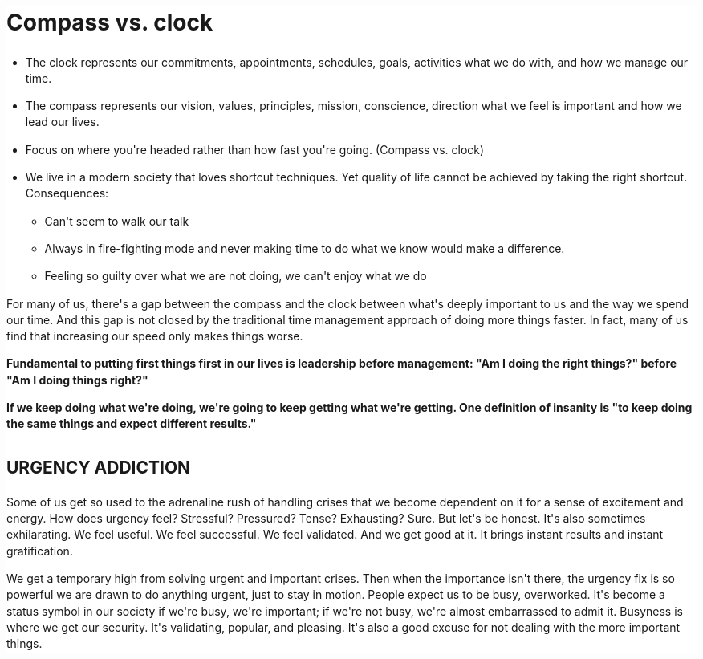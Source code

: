 Compass vs. clock
=================

-   The clock represents our commitments, appointments, schedules,
    goals, activities what we do with, and how we manage our time.

-   The compass represents our vision, values, principles, mission,
    conscience, direction what we feel is important and how we lead our
    lives.

-   Focus on where you're headed rather than how fast you're going.
    (Compass vs. clock)

-   We live in a modern society that loves shortcut techniques. Yet
    quality of life cannot be achieved by taking the right shortcut.
    Consequences:

    -   Can't seem to walk our talk

    -   Always in fire-fighting mode and never making time to do what we
        know would make a difference.

    -   Feeling so guilty over what we are not doing, we can't enjoy
        what we do

For many of us, there's a gap between the compass and the clock between
what's deeply important to us and the way we spend our time. And this
gap is not closed by the traditional time management approach of doing
more things faster. In fact, many of us find that increasing our speed
only makes things worse.

**Fundamental to putting first things first in our lives is leadership
before management: "Am I doing the right things?" before "Am I doing
things right?"**

**If we keep doing what we're doing, we're going to keep getting what
we're getting. One definition of insanity is "to keep doing the same
things and expect different results."**

URGENCY ADDICTION
-----------------

Some of us get so used to the adrenaline rush of handling crises that we
become dependent on it for a sense of excitement and energy. How does
urgency feel? Stressful? Pressured? Tense? Exhausting? Sure. But let's
be honest. It's also sometimes exhilarating. We feel useful. We feel
successful. We feel validated. And we get good at it. It brings instant
results and instant gratification.

We get a temporary high from solving urgent and important crises. Then
when the importance isn't there, the urgency fix is so powerful we are
drawn to do anything urgent, just to stay in motion. People expect us to
be busy, overworked. It's become a status symbol in our society if we're
busy, we're important; if we're not busy, we're almost embarrassed to
admit it. Busyness is where we get our security. It's validating,
popular, and pleasing. It's also a good excuse for not dealing with the
more important things.
